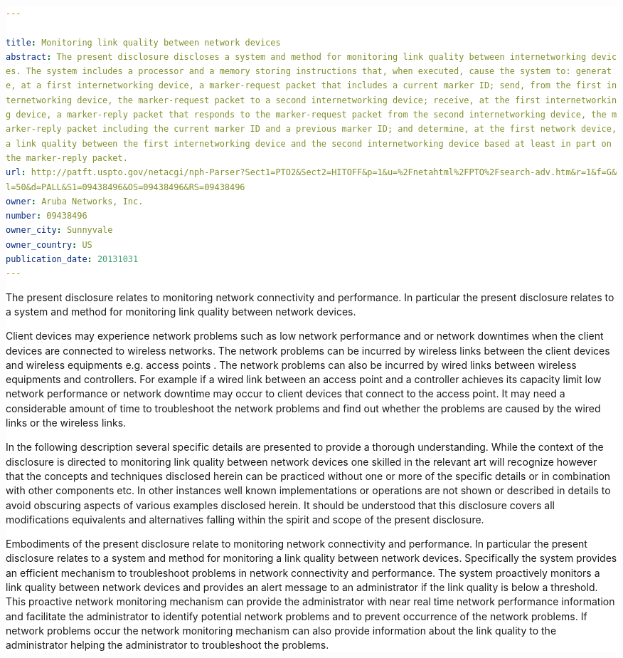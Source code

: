 ```yaml
---

title: Monitoring link quality between network devices
abstract: The present disclosure discloses a system and method for monitoring link quality between internetworking devices. The system includes a processor and a memory storing instructions that, when executed, cause the system to: generate, at a first internetworking device, a marker-request packet that includes a current marker ID; send, from the first internetworking device, the marker-request packet to a second internetworking device; receive, at the first internetworking device, a marker-reply packet that responds to the marker-request packet from the second internetworking device, the marker-reply packet including the current marker ID and a previous marker ID; and determine, at the first network device, a link quality between the first internetworking device and the second internetworking device based at least in part on the marker-reply packet.
url: http://patft.uspto.gov/netacgi/nph-Parser?Sect1=PTO2&Sect2=HITOFF&p=1&u=%2Fnetahtml%2FPTO%2Fsearch-adv.htm&r=1&f=G&l=50&d=PALL&S1=09438496&OS=09438496&RS=09438496
owner: Aruba Networks, Inc.
number: 09438496
owner_city: Sunnyvale
owner_country: US
publication_date: 20131031
---
```

The present disclosure relates to monitoring network connectivity and performance. In particular the present disclosure relates to a system and method for monitoring link quality between network devices.

Client devices may experience network problems such as low network performance and or network downtimes when the client devices are connected to wireless networks. The network problems can be incurred by wireless links between the client devices and wireless equipments e.g. access points . The network problems can also be incurred by wired links between wireless equipments and controllers. For example if a wired link between an access point and a controller achieves its capacity limit low network performance or network downtime may occur to client devices that connect to the access point. It may need a considerable amount of time to troubleshoot the network problems and find out whether the problems are caused by the wired links or the wireless links.

In the following description several specific details are presented to provide a thorough understanding. While the context of the disclosure is directed to monitoring link quality between network devices one skilled in the relevant art will recognize however that the concepts and techniques disclosed herein can be practiced without one or more of the specific details or in combination with other components etc. In other instances well known implementations or operations are not shown or described in details to avoid obscuring aspects of various examples disclosed herein. It should be understood that this disclosure covers all modifications equivalents and alternatives falling within the spirit and scope of the present disclosure.

Embodiments of the present disclosure relate to monitoring network connectivity and performance. In particular the present disclosure relates to a system and method for monitoring a link quality between network devices. Specifically the system provides an efficient mechanism to troubleshoot problems in network connectivity and performance. The system proactively monitors a link quality between network devices and provides an alert message to an administrator if the link quality is below a threshold. This proactive network monitoring mechanism can provide the administrator with near real time network performance information and facilitate the administrator to identify potential network problems and to prevent occurrence of the network problems. If network problems occur the network monitoring mechanism can also provide information about the link quality to the administrator helping the administrator to troubleshoot the problems.
